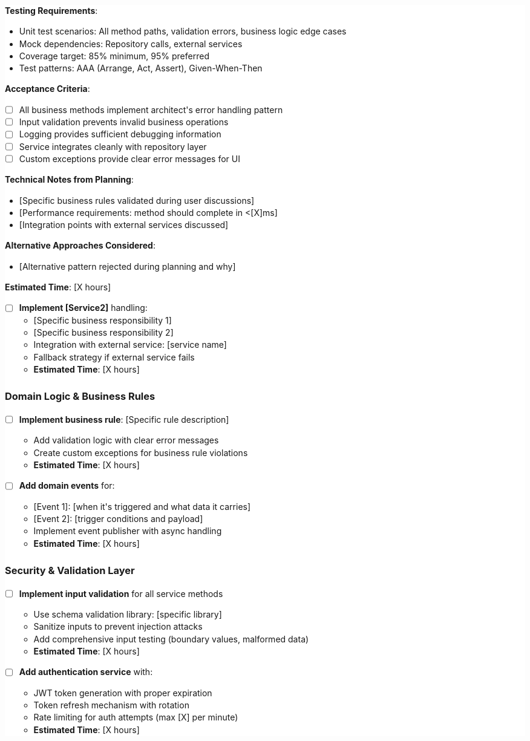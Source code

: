   **Testing Requirements**:
  - Unit test scenarios: All method paths, validation errors, business logic edge cases
  - Mock dependencies: Repository calls, external services
  - Coverage target: 85% minimum, 95% preferred
  - Test patterns: AAA (Arrange, Act, Assert), Given-When-Then
  
  **Acceptance Criteria**:
  - [ ] All business methods implement architect's error handling pattern
  - [ ] Input validation prevents invalid business operations
  - [ ] Logging provides sufficient debugging information
  - [ ] Service integrates cleanly with repository layer
  - [ ] Custom exceptions provide clear error messages for UI
  
  **Technical Notes from Planning**:
  - [Specific business rules validated during user discussions]
  - [Performance requirements: method should complete in <[X]ms]
  - [Integration points with external services discussed]
  
  **Alternative Approaches Considered**:
  - [Alternative pattern rejected during planning and why]
  
  **Estimated Time**: [X hours]

- [ ] **Implement [Service2]** handling:
  - [Specific business responsibility 1]
  - [Specific business responsibility 2]  
  - Integration with external service: [service name]
  - Fallback strategy if external service fails
  - **Estimated Time**: [X hours]

### Domain Logic & Business Rules
- [ ] **Implement business rule**: [Specific rule description]
  - Add validation logic with clear error messages
  - Create custom exceptions for business rule violations
  - **Estimated Time**: [X hours]

- [ ] **Add domain events** for:
  - [Event 1]: [when it's triggered and what data it carries]
  - [Event 2]: [trigger conditions and payload]
  - Implement event publisher with async handling
  - **Estimated Time**: [X hours]

### Security & Validation Layer
- [ ] **Implement input validation** for all service methods
  - Use schema validation library: [specific library]
  - Sanitize inputs to prevent injection attacks
  - Add comprehensive input testing (boundary values, malformed data)
  - **Estimated Time**: [X hours]

- [ ] **Add authentication service** with:
  - JWT token generation with proper expiration
  - Token refresh mechanism with rotation
  - Rate limiting for auth attempts (max [X] per minute)
  - **Estimated Time**: [X hours]
